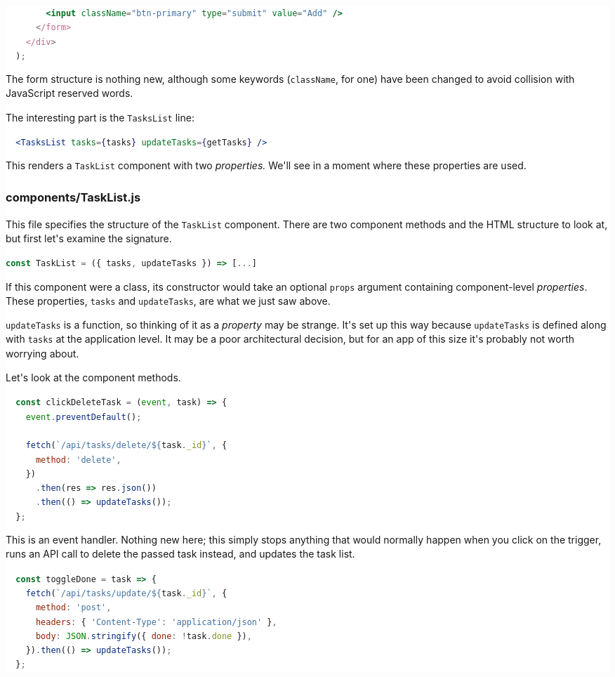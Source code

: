```jsx
        <input className="btn-primary" type="submit" value="Add" />
      </form>
    </div>
  );
```

The form structure is nothing new, although some keywords (`className`, for one) have been changed to avoid collision with JavaScript reserved words.

The interesting part is the `TasksList` line:

```jsx
  <TasksList tasks={tasks} updateTasks={getTasks} />
```

This renders a `TaskList` component with two *properties.* We'll see in a moment where these properties are used.

### components/TaskList.js

This file specifies the structure of the `TaskList` component. There are two component methods and the HTML structure to look at, but first let's examine the signature.

```jsx
const TaskList = ({ tasks, updateTasks }) => [...]
```

If this component were a class, its constructor would take an optional `props` argument containing component-level *properties*. These properties, `tasks` and `updateTasks`, are what we just saw above.

`updateTasks` is a function, so thinking of it as a *property* may be strange. It's set up this way because `updateTasks` is defined along with `tasks` at the application level. It may be a poor architectural decision, but for an app of this size it's probably not worth worrying about.

Let's look at the component methods.

```jsx
  const clickDeleteTask = (event, task) => {
    event.preventDefault();

    fetch(`/api/tasks/delete/${task._id}`, {
      method: 'delete',
    })
      .then(res => res.json())
      .then(() => updateTasks());
  };
```

This is an event handler. Nothing new here; this simply stops anything that would normally happen when you click on the trigger, runs an API call to delete the passed task instead, and updates the task list.

```jsx
  const toggleDone = task => {
    fetch(`/api/tasks/update/${task._id}`, {
      method: 'post',
      headers: { 'Content-Type': 'application/json' },
      body: JSON.stringify({ done: !task.done }),
    }).then(() => updateTasks());
  };
```
